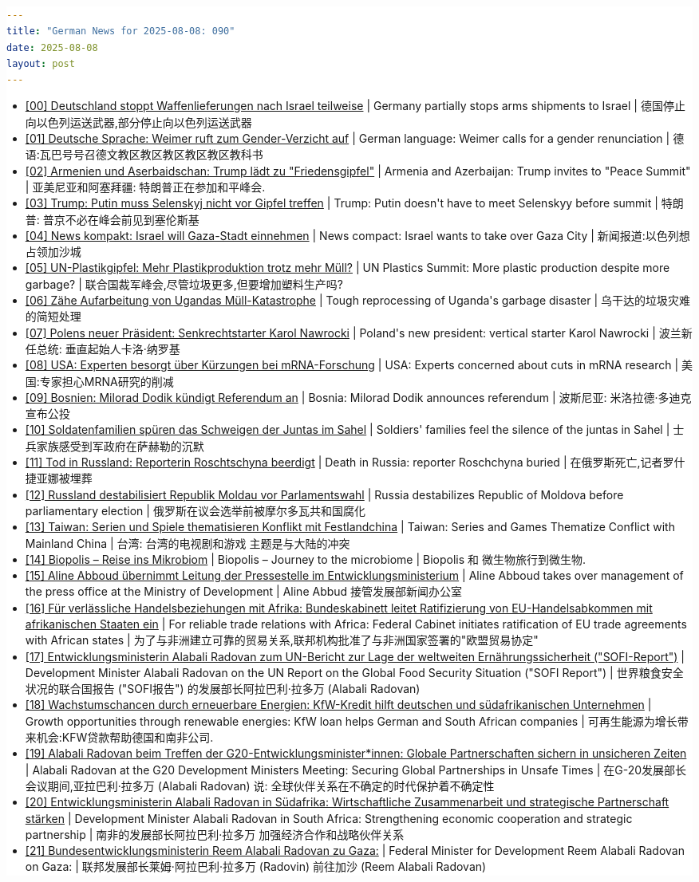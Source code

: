 ```yaml
---
title: "German News for 2025-08-08: 090"
date: 2025-08-08
layout: post
---
```


- [[00] Deutschland stoppt Waffenlieferungen nach Israel teilweise](#article-0) | Germany partially stops arms shipments to Israel | 德国停止向以色列运送武器,部分停止向以色列运送武器
- [[01] Deutsche Sprache: Weimer ruft zum Gender-Verzicht auf](#article-1) | German language: Weimer calls for a gender renunciation | 德语:瓦巴号号召德文教区教区教区教区教区教科书
- [[02] Armenien und Aserbaidschan: Trump lädt zu "Friedensgipfel"](#article-2) | Armenia and Azerbaijan: Trump invites to "Peace Summit" | 亚美尼亚和阿塞拜疆: 特朗普正在参加和平峰会.
- [[03] Trump: Putin muss Selenskyj nicht vor Gipfel treffen](#article-3) | Trump: Putin doesn't have to meet Selenskyy before summit | 特朗普: 普京不必在峰会前见到塞伦斯基
- [[04] News kompakt: Israel will Gaza-Stadt einnehmen](#article-4) | News compact: Israel wants to take over Gaza City | 新闻报道:以色列想占领加沙城
- [[05] UN-Plastikgipfel: Mehr Plastikproduktion trotz mehr Müll?](#article-5) | UN Plastics Summit: More plastic production despite more garbage? | 联合国裁军峰会,尽管垃圾更多,但要增加塑料生产吗?
- [[06] Zähe Aufarbeitung von Ugandas Müll-Katastrophe](#article-6) | Tough reprocessing of Uganda's garbage disaster | 乌干达的垃圾灾难的简短处理
- [[07] Polens neuer Präsident: Senkrechtstarter Karol Nawrocki](#article-7) | Poland's new president: vertical starter Karol Nawrocki | 波兰新任总统: 垂直起始人卡洛·纳罗基
- [[08] USA: Experten besorgt über Kürzungen bei mRNA-Forschung](#article-8) | USA: Experts concerned about cuts in mRNA research | 美国:专家担心MRNA研究的削减
- [[09] Bosnien: Milorad Dodik kündigt Referendum an](#article-9) | Bosnia: Milorad Dodik announces referendum | 波斯尼亚: 米洛拉德·多迪克宣布公投
- [[10] Soldatenfamilien spüren das Schweigen der Juntas im Sahel](#article-10) | Soldiers' families feel the silence of the juntas in Sahel | 士兵家族感受到军政府在萨赫勒的沉默
- [[11] Tod in Russland: Reporterin Roschtschyna beerdigt](#article-11) | Death in Russia: reporter Roschchyna buried | 在俄罗斯死亡,记者罗什捷亚娜被埋葬
- [[12] Russland destabilisiert Republik Moldau vor Parlamentswahl](#article-12) | Russia destabilizes Republic of Moldova before parliamentary election | 俄罗斯在议会选举前被摩尔多瓦共和国腐化
- [[13] Taiwan: Serien und Spiele thematisieren Konflikt mit Festlandchina](#article-13) | Taiwan: Series and Games Thematize Conflict with Mainland China | 台湾: 台湾的电视剧和游戏 主题是与大陆的冲突
- [[14] Biopolis – Reise ins Mikrobiom](#article-14) | Biopolis – Journey to the microbiome | Biopolis 和 微生物旅行到微生物.
- [[15] Aline Abboud übernimmt Leitung der Pressestelle im Entwicklungsministerium](#article-15) | Aline Abboud takes over management of the press office at the Ministry of Development | Aline Abbud 接管发展部新闻办公室
- [[16] Für verlässliche Handelsbeziehungen mit Afrika: Bundeskabinett leitet Ratifizierung von EU-Handelsabkommen mit afrikanischen Staaten ein](#article-16) | For reliable trade relations with Africa: Federal Cabinet initiates ratification of EU trade agreements with African states | 为了与非洲建立可靠的贸易关系,联邦机构批准了与非洲国家签署的"欧盟贸易协定"
- [[17] Entwicklungsministerin Alabali Radovan zum UN-Bericht zur Lage der weltweiten Ernährungssicherheit ("SOFI-Report")](#article-17) | Development Minister Alabali Radovan on the UN Report on the Global Food Security Situation ("SOFI Report") | 世界粮食安全状况的联合国报告 ("SOFI报告") 的发展部长阿拉巴利·拉多万 (Alabali Radovan)
- [[18] Wachstumschancen durch erneuerbare Energien: KfW-Kredit hilft deutschen und südafrikanischen Unternehmen](#article-18) | Growth opportunities through renewable energies: KfW loan helps German and South African companies | 可再生能源为增长带来机会:KFW贷款帮助德国和南非公司.
- [[19] Alabali Radovan beim Treffen der G20-Entwicklungsminister*innen: Globale Partnerschaften sichern in unsicheren Zeiten](#article-19) | Alabali Radovan at the G20 Development Ministers Meeting: Securing Global Partnerships in Unsafe Times | 在G-20发展部长会议期间,亚拉巴利·拉多万 (Alabali Radovan) 说: 全球伙伴关系在不确定的时代保护着不确定性
- [[20] Entwicklungsministerin Alabali Radovan in Südafrika: Wirtschaftliche Zusammenarbeit und strategische Partnerschaft stärken](#article-20) | Development Minister Alabali Radovan in South Africa: Strengthening economic cooperation and strategic partnership | 南非的发展部长阿拉巴利·拉多万 加强经济合作和战略伙伴关系
- [[21] Bundesentwicklungsministerin Reem Alabali Radovan zu Gaza:](#article-21) | Federal Minister for Development Reem Alabali Radovan on Gaza: | 联邦发展部长莱姆·阿拉巴利·拉多万 (Radovin) 前往加沙 (Reem Alabali Radovan)